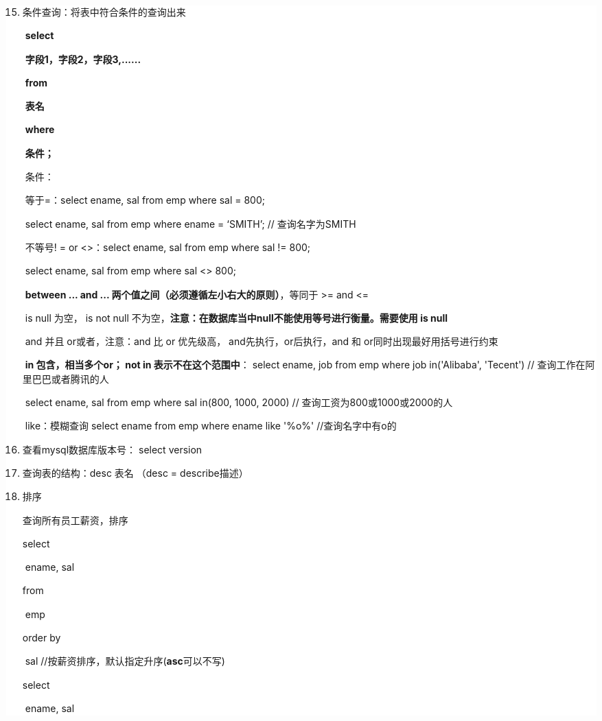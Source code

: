 15. 条件查询：将表中符合条件的查询出来

    ​		   	**select**

    ​						**字段1，字段2，字段3,......**

    ​				**from**

    ​						**表名**

    ​				**where**

    ​						**条件；**

    ​		条件：	

    ​						等于=：select ename, sal from emp where sal = 800;

    ​							  select ename, sal from emp where ename = ‘SMITH’;      // 查询名字为SMITH

    ​					   不等号! =  or   <>：select ename, sal from emp where sal != 800;

    ​														select ename, sal from emp where sal <> 800;

    ​						**between ... and ... 两个值之间（必须遵循左小右大的原则）**，等同于 >=  and <=

    ​						is null 为空， is not null 不为空，**注意：在数据库当中null不能使用等号进行衡量。需要使用 is null**

    ​						and 并且   or或者，注意：and 比 or 优先级高， and先执行，or后执行，and 和 or同时出现最好用括号进行约束

    ​						**in 包含，相当多个or； not in 表示不在这个范围中**： select ename, job from emp where job in('Alibaba', 'Tecent')    //        						查询工作在阿里巴巴或者腾讯的人

    ​																													 select ename, sal from emp where sal in(800, 1000, 2000)    //        						查询工资为800或1000或2000的人

    ​						like：模糊查询   select ename from emp where ename like '%o%'   //查询名字中有o的

    

16. 查看mysql数据库版本号： select version

17. 查询表的结构：desc 表名  （desc = describe描述）

18. 排序

    查询所有员工薪资，排序

    select

    ​	ename, sal

    from 

    ​	emp

    order by

    ​	sal   //按薪资排序，默认指定升序(**asc**可以不写)

    

    select

    ​	ename, sal
